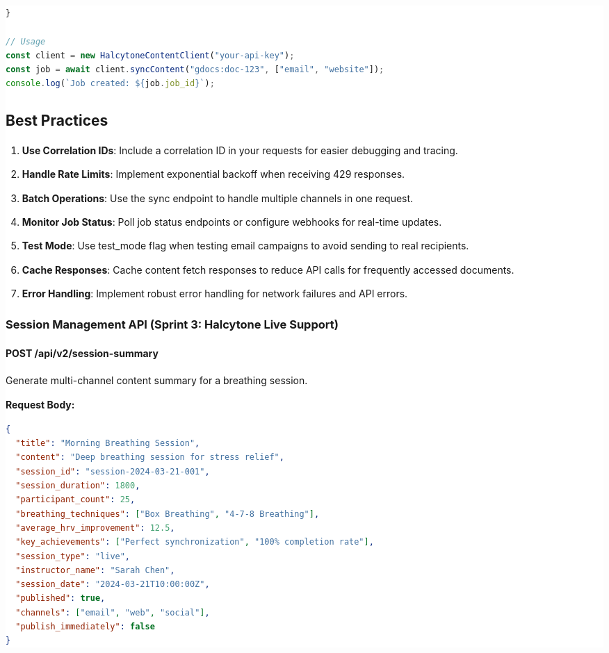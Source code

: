 ```typescript
}

// Usage
const client = new HalcytoneContentClient("your-api-key");
const job = await client.syncContent("gdocs:doc-123", ["email", "website"]);
console.log(`Job created: ${job.job_id}`);
```

## Best Practices

1. **Use Correlation IDs**: Include a correlation ID in your requests for easier debugging and tracing.

2. **Handle Rate Limits**: Implement exponential backoff when receiving 429 responses.

3. **Batch Operations**: Use the sync endpoint to handle multiple channels in one request.

4. **Monitor Job Status**: Poll job status endpoints or configure webhooks for real-time updates.

5. **Test Mode**: Use test_mode flag when testing email campaigns to avoid sending to real recipients.

6. **Cache Responses**: Cache content fetch responses to reduce API calls for frequently accessed documents.

7. **Error Handling**: Implement robust error handling for network failures and API errors.

### Session Management API (Sprint 3: Halcytone Live Support)

#### POST /api/v2/session-summary

Generate multi-channel content summary for a breathing session.

**Request Body:**
```json
{
  "title": "Morning Breathing Session",
  "content": "Deep breathing session for stress relief",
  "session_id": "session-2024-03-21-001",
  "session_duration": 1800,
  "participant_count": 25,
  "breathing_techniques": ["Box Breathing", "4-7-8 Breathing"],
  "average_hrv_improvement": 12.5,
  "key_achievements": ["Perfect synchronization", "100% completion rate"],
  "session_type": "live",
  "instructor_name": "Sarah Chen",
  "session_date": "2024-03-21T10:00:00Z",
  "published": true,
  "channels": ["email", "web", "social"],
  "publish_immediately": false
}
```
